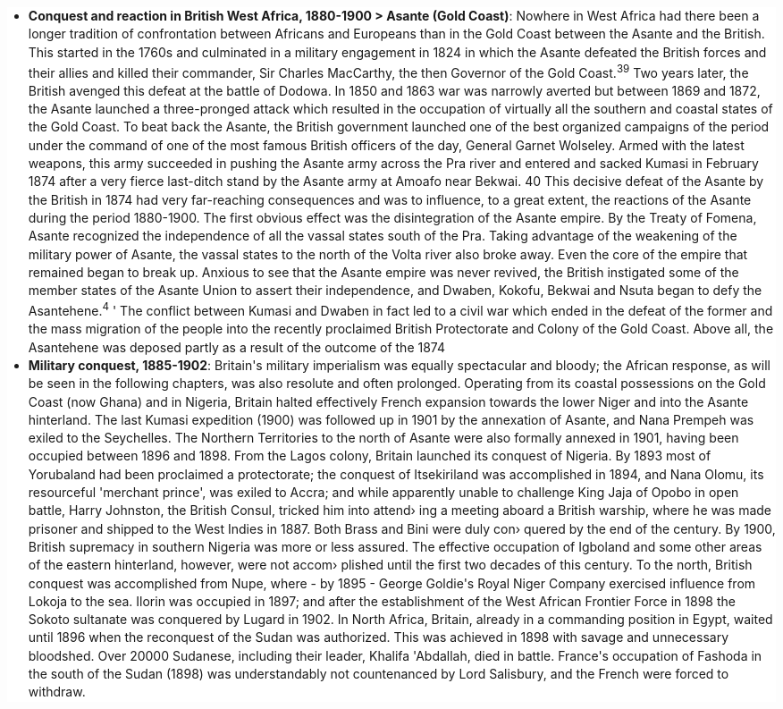 * **Conquest and reaction in British West Africa, 1880-1900 > Asante (Gold Coast)**: Nowhere in West Africa had there been a longer tradition of confrontation between Africans and Europeans than in the Gold Coast between the Asante and the British. This started in the 1760s and culminated in a military engagement in 1824 in which the Asante defeated the British forces and their allies and killed their commander, Sir Charles MacCarthy, the then Governor of the Gold Coast.$^{39}$ Two years later, the British avenged this defeat at the battle of Dodowa. In 1850 and 1863 war was narrowly averted but between 1869 and 1872, the Asante launched a three-pronged attack which resulted in the occupation of virtually all the southern and coastal states of the Gold Coast. To beat back the Asante, the British government launched one of the best organized campaigns of the period under the command of one of the most famous British officers of the day, General Garnet Wolseley. Armed with the latest weapons, this army succeeded in pushing the Asante army across the Pra river and entered and sacked Kumasi in February 1874 after a very fierce last-ditch stand by the Asante army at Amoafo near Bekwai. 40 This decisive defeat of the Asante by the British in 1874 had very far-reaching consequences and was to influence, to a great extent, the reactions of the Asante during the period 1880-1900. The first obvious effect was the disintegration of the Asante empire. By the Treaty of Fomena, Asante recognized the independence of all the vassal states south of the Pra. Taking advantage of the weakening of the military power of Asante, the vassal states to the north of the Volta river also broke away. Even the core of the empire that remained began to break up. Anxious to see that the Asante empire was never revived, the British instigated some of the member states of the Asante Union to assert their independence, and Dwaben, Kokofu, Bekwai and Nsuta began to defy the Asantehene.$^{4}$ ' The conflict between Kumasi and Dwaben in fact led to a civil war which ended in the defeat of the former and the mass migration of the people into the recently proclaimed British Protectorate and Colony of the Gold Coast. Above all, the Asantehene was deposed partly as a result of the outcome of the 1874
* **Military conquest, 1885-1902**: Britain's military imperialism was equally spectacular and bloody; the African response, as will be seen in the following chapters, was also resolute and often prolonged. Operating from its coastal possessions on the Gold Coast (now Ghana) and in Nigeria, Britain halted effectively French expansion towards the lower Niger and into the Asante hinterland. The last Kumasi expedition (1900) was followed up in 1901 by the annexation of Asante, and Nana Prempeh was exiled to the Seychelles. The Northern Territories to the north of Asante were also formally annexed in 1901, having been occupied between 1896 and 1898. From the Lagos colony, Britain launched its conquest of Nigeria. By 1893 most of Yorubaland had been proclaimed a protectorate; the conquest of Itsekiriland was accomplished in 1894, and Nana Olomu, its resourceful 'merchant prince', was exiled to Accra; and while apparently unable to challenge King Jaja of Opobo in open battle, Harry Johnston, the British Consul, tricked him into attend› ing a meeting aboard a British warship, where he was made prisoner and shipped to the West Indies in 1887. Both Brass and Bini were duly con› quered by the end of the century. By 1900, British supremacy in southern Nigeria was more or less assured. The effective occupation of Igboland and some other areas of the eastern hinterland, however, were not accom› plished until the first two decades of this century. To the north, British conquest was accomplished from Nupe, where - by 1895 - George Goldie's Royal Niger Company exercised influence from Lokoja to the sea. Ilorin was occupied in 1897; and after the establishment of the West African Frontier Force in 1898 the Sokoto sultanate was conquered by Lugard in 1902.
In North Africa, Britain, already in a commanding position in Egypt, waited until 1896 when the reconquest of the Sudan was authorized. This was achieved in 1898 with savage and unnecessary bloodshed. Over 20000 Sudanese, including their leader, Khalifa 'Abdallah, died in battle. France's occupation of Fashoda in the south of the Sudan (1898) was understandably not countenanced by Lord Salisbury, and the French were forced to withdraw.